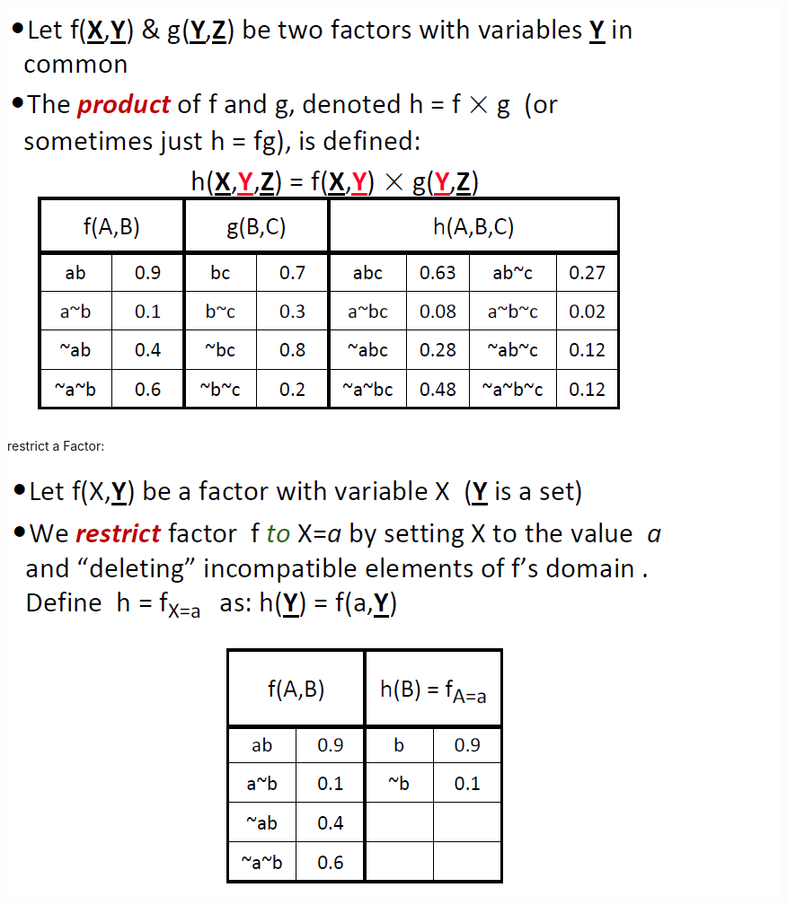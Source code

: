 ![1546350644188](assets/1546350644188.png)

restrict a Factor:

![1546350826891](assets/1546350826891.png)
